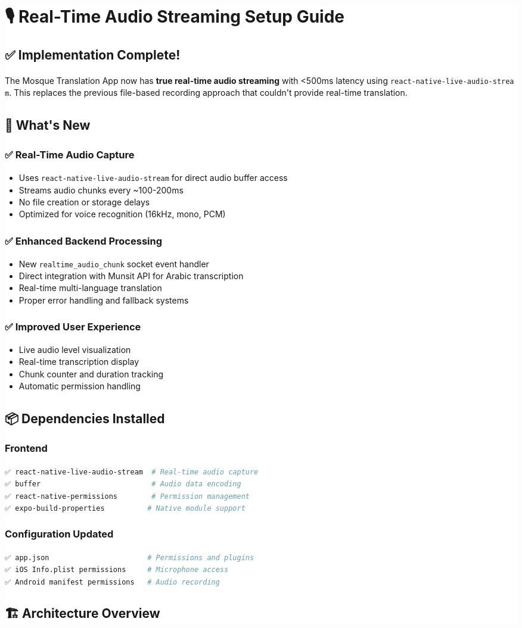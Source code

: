 # 🎙️ Real-Time Audio Streaming Setup Guide

## ✅ Implementation Complete!

The Mosque Translation App now has **true real-time audio streaming** with <500ms latency using `react-native-live-audio-stream`. This replaces the previous file-based recording approach that couldn't provide real-time translation.

## 🚀 What's New

### ✅ **Real-Time Audio Capture**
- Uses `react-native-live-audio-stream` for direct audio buffer access
- Streams audio chunks every ~100-200ms
- No file creation or storage delays
- Optimized for voice recognition (16kHz, mono, PCM)

### ✅ **Enhanced Backend Processing**
- New `realtime_audio_chunk` socket event handler
- Direct integration with Munsit API for Arabic transcription
- Real-time multi-language translation
- Proper error handling and fallback systems

### ✅ **Improved User Experience**
- Live audio level visualization
- Real-time transcription display
- Chunk counter and duration tracking
- Automatic permission handling

## 📦 Dependencies Installed

### Frontend
```bash
✅ react-native-live-audio-stream  # Real-time audio capture
✅ buffer                          # Audio data encoding
✅ react-native-permissions        # Permission management
✅ expo-build-properties          # Native module support
```

### Configuration Updated
```bash
✅ app.json                       # Permissions and plugins
✅ iOS Info.plist permissions     # Microphone access
✅ Android manifest permissions   # Audio recording
```

## 🏗️ Architecture Overview
